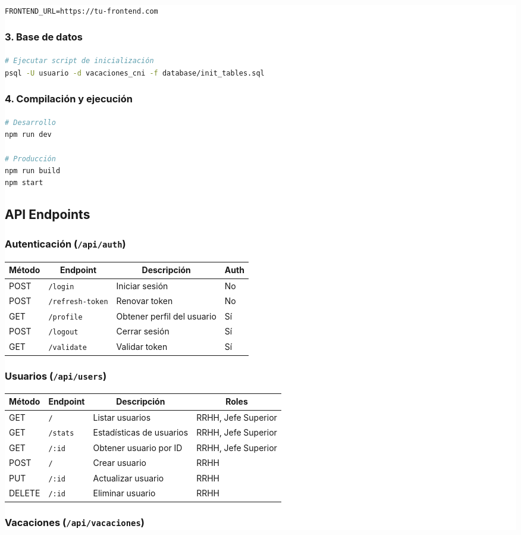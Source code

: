 ```env
FRONTEND_URL=https://tu-frontend.com
```

### 3. Base de datos
```bash
# Ejecutar script de inicialización
psql -U usuario -d vacaciones_cni -f database/init_tables.sql
```

### 4. Compilación y ejecución
```bash
# Desarrollo
npm run dev

# Producción
npm run build
npm start
```

## API Endpoints

### Autenticación (`/api/auth`)

| Método | Endpoint | Descripción | Auth |
|--------|----------|-------------|------|
| POST | `/login` | Iniciar sesión | No |
| POST | `/refresh-token` | Renovar token | No |
| GET | `/profile` | Obtener perfil del usuario | Sí |
| POST | `/logout` | Cerrar sesión | Sí |
| GET | `/validate` | Validar token | Sí |

### Usuarios (`/api/users`)

| Método | Endpoint | Descripción | Roles |
|--------|----------|-------------|-------|
| GET | `/` | Listar usuarios | RRHH, Jefe Superior |
| GET | `/stats` | Estadísticas de usuarios | RRHH, Jefe Superior |
| GET | `/:id` | Obtener usuario por ID | RRHH, Jefe Superior |
| POST | `/` | Crear usuario | RRHH |
| PUT | `/:id` | Actualizar usuario | RRHH |
| DELETE | `/:id` | Eliminar usuario | RRHH |

### Vacaciones (`/api/vacaciones`)
